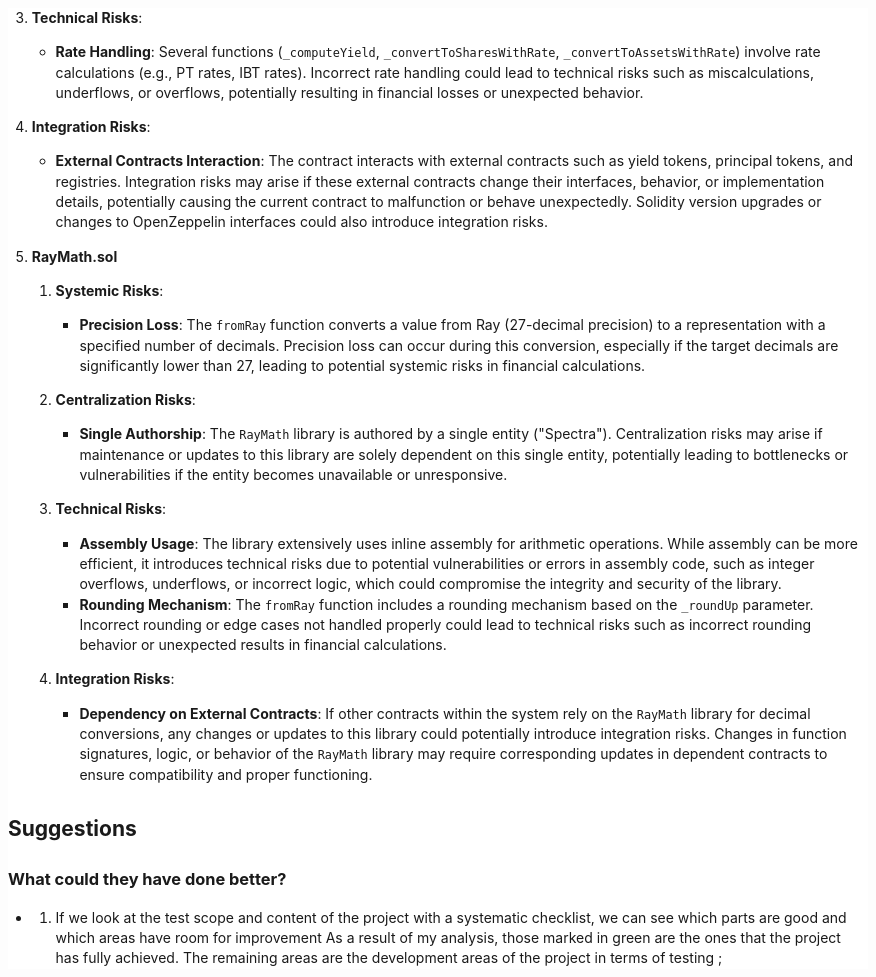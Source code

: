    3. **Technical Risks**:

      - **Rate Handling**: Several functions (`_computeYield`, `_convertToSharesWithRate`, `_convertToAssetsWithRate`) involve rate calculations (e.g., PT rates, IBT rates). Incorrect rate handling could lead to technical risks such as miscalculations, underflows, or overflows, potentially resulting in financial losses or unexpected behavior.

   4. **Integration Risks**:

      - **External Contracts Interaction**: The contract interacts with external contracts such as yield tokens, principal tokens, and registries. Integration risks may arise if these external contracts change their interfaces, behavior, or implementation details, potentially causing the current contract to malfunction or behave unexpectedly. Solidity version upgrades or changes to OpenZeppelin interfaces could also introduce integration risks.

7. **RayMath.sol**

   1. **Systemic Risks**:

      - **Precision Loss**: The `fromRay` function converts a value from Ray (27-decimal precision) to a representation with a specified number of decimals. Precision loss can occur during this conversion, especially if the target decimals are significantly lower than 27, leading to potential systemic risks in financial calculations.

   2. **Centralization Risks**:

      - **Single Authorship**: The `RayMath` library is authored by a single entity ("Spectra"). Centralization risks may arise if maintenance or updates to this library are solely dependent on this single entity, potentially leading to bottlenecks or vulnerabilities if the entity becomes unavailable or unresponsive.

   3. **Technical Risks**:

      - **Assembly Usage**: The library extensively uses inline assembly for arithmetic operations. While assembly can be more efficient, it introduces technical risks due to potential vulnerabilities or errors in assembly code, such as integer overflows, underflows, or incorrect logic, which could compromise the integrity and security of the library.
      - **Rounding Mechanism**: The `fromRay` function includes a rounding mechanism based on the `_roundUp` parameter. Incorrect rounding or edge cases not handled properly could lead to technical risks such as incorrect rounding behavior or unexpected results in financial calculations.

   4. **Integration Risks**:

      - **Dependency on External Contracts**: If other contracts within the system rely on the `RayMath` library for decimal conversions, any changes or updates to this library could potentially introduce integration risks. Changes in function signatures, logic, or behavior of the `RayMath` library may require corresponding updates in dependent contracts to ensure compatibility and proper functioning.

## Suggestions

### What could they have done better?

- 1.  If we look at the test scope and content of the project with a systematic checklist, we can see which parts are good and which areas have room for improvement As a result of my analysis, those marked in green are the ones that the project has fully achieved. The remaining areas are the development areas of the project in terms of testing ;
